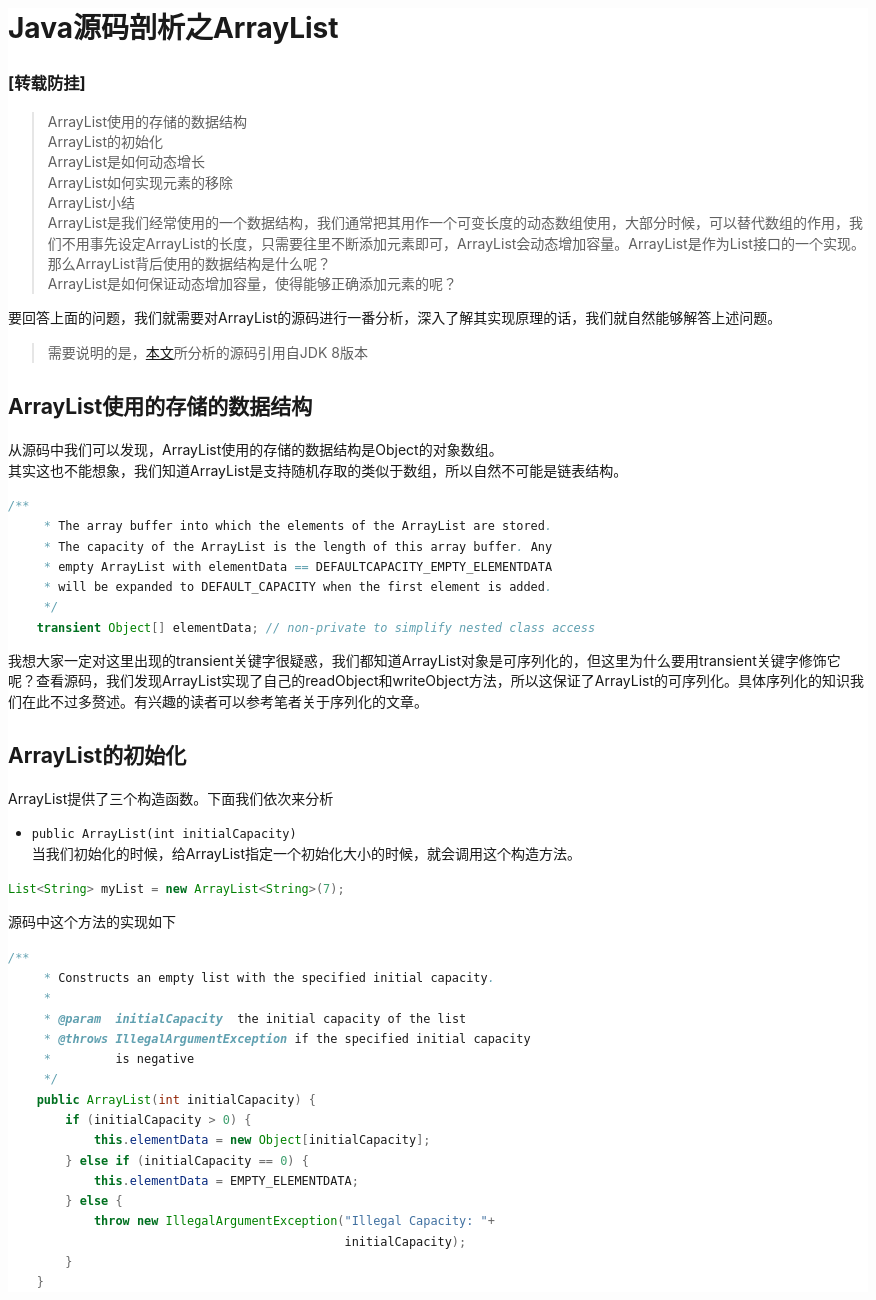 # Java源码剖析之ArrayList
### **[转载防挂]**
> ArrayList使用的存储的数据结构  
> ArrayList的初始化  
> ArrayList是如何动态增长  
> ArrayList如何实现元素的移除  
> ArrayList小结   
  ArrayList是我们经常使用的一个数据结构，我们通常把其用作一个可变长度的动态数组使用，大部分时候，可以替代数组的作用，我们不用事先设定ArrayList的长度，只需要往里不断添加元素即可，ArrayList会动态增加容量。ArrayList是作为List接口的一个实现。  
那么ArrayList背后使用的数据结构是什么呢？  
ArrayList是如何保证动态增加容量，使得能够正确添加元素的呢？  

要回答上面的问题，我们就需要对ArrayList的源码进行一番分析，深入了解其实现原理的话，我们就自然能够解答上述问题。  

> 需要说明的是，[本文](https://liuchi.coding.me/2017/08/05/Java%E6%BA%90%E7%A0%81%E5%89%96%E6%9E%90%E4%B9%8BArrayList/)所分析的源码引用自JDK 8版本  


## ArrayList使用的存储的数据结构

从源码中我们可以发现，ArrayList使用的存储的数据结构是Object的对象数组。  
其实这也不能想象，我们知道ArrayList是支持随机存取的类似于数组，所以自然不可能是链表结构。  

```java
/**
     * The array buffer into which the elements of the ArrayList are stored.
     * The capacity of the ArrayList is the length of this array buffer. Any
     * empty ArrayList with elementData == DEFAULTCAPACITY_EMPTY_ELEMENTDATA
     * will be expanded to DEFAULT_CAPACITY when the first element is added.
     */
    transient Object[] elementData; // non-private to simplify nested class access
```

我想大家一定对这里出现的transient关键字很疑惑，我们都知道ArrayList对象是可序列化的，但这里为什么要用transient关键字修饰它呢？查看源码，我们发现ArrayList实现了自己的readObject和writeObject方法，所以这保证了ArrayList的可序列化。具体序列化的知识我们在此不过多赘述。有兴趣的读者可以参考笔者关于序列化的文章。

## ArrayList的初始化
ArrayList提供了三个构造函数。下面我们依次来分析  

* `public ArrayList(int initialCapacity)`   
  当我们初始化的时候，给ArrayList指定一个初始化大小的时候，就会调用这个构造方法。
```java 
List<String> myList = new ArrayList<String>(7);
```  
源码中这个方法的实现如下  

```java
/**
     * Constructs an empty list with the specified initial capacity.
     *
     * @param  initialCapacity  the initial capacity of the list
     * @throws IllegalArgumentException if the specified initial capacity
     *         is negative
     */
    public ArrayList(int initialCapacity) {
        if (initialCapacity > 0) {
            this.elementData = new Object[initialCapacity];
        } else if (initialCapacity == 0) {
            this.elementData = EMPTY_ELEMENTDATA;
        } else {
            throw new IllegalArgumentException("Illegal Capacity: "+
                                               initialCapacity);
        }
    }
```